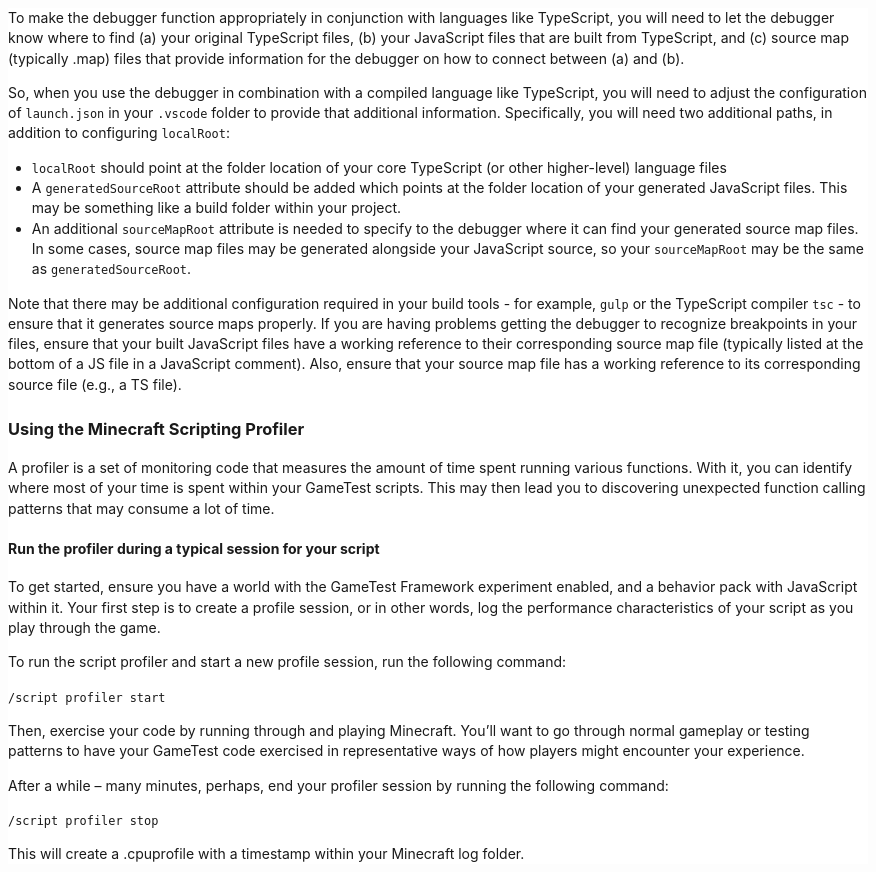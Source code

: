 To make the debugger function appropriately in conjunction with languages like TypeScript, you will need to let the debugger know where to find (a) your original TypeScript files, (b) your JavaScript files that are built from TypeScript, and (c) source map (typically .map) files that provide information for the debugger on how to connect between (a) and (b).

So, when you use the debugger in combination with a compiled language like TypeScript, you will need to adjust the configuration of `launch.json` in your `.vscode` folder to provide that additional information. Specifically, you will need two additional paths, in addition to configuring `localRoot`: 

 * `localRoot` should point at the folder location of your core TypeScript (or other higher-level) language files
 * A `generatedSourceRoot` attribute should be added which points at the folder location of your generated JavaScript files. This may be something like a build folder within your project.
 * An additional `sourceMapRoot` attribute is needed to specify to the debugger where it can find your generated source map files. In some cases, source map files may be generated alongside your JavaScript source, so your `sourceMapRoot` may be the same as `generatedSourceRoot`. 

Note that there may be additional configuration required in your build tools - for example, `gulp` or the TypeScript compiler `tsc` - to ensure that it generates source maps properly. If you are having problems getting the debugger to recognize breakpoints in your files, ensure that your built JavaScript files have a working reference to their corresponding source map file (typically listed at the bottom of a JS file in a JavaScript comment). Also, ensure that your source map file has a working reference to its corresponding source file (e.g., a TS file).


### Using the Minecraft Scripting Profiler

A profiler is a set of monitoring code that measures the amount of time spent running various functions. With it, you can identify where most of your time is spent within your GameTest scripts. This may then lead you to discovering unexpected function calling patterns that may consume a lot of time.

#### Run the profiler during a typical session for your script

To get started, ensure you have a world with the GameTest Framework experiment enabled, and a behavior pack with JavaScript within it. Your first step is to create a profile session, or in other words, log the performance characteristics of your script as you play through the game.

To run the script profiler and start a new profile session, run the following command:

``` 
/script profiler start
```

Then, exercise your code by running through and playing Minecraft. You’ll want to go through normal gameplay or testing patterns to have your GameTest code exercised in representative ways of how players might encounter your experience.

After a while – many minutes, perhaps, end your profiler session by running the following command:

```
/script profiler stop
```

This will create a .cpuprofile with a timestamp within your Minecraft log folder.
